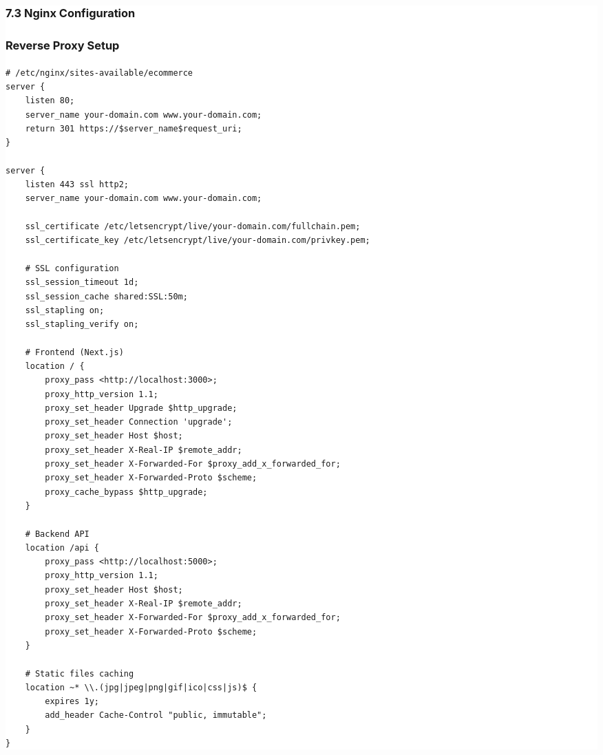 ```bash

```

### 7.3 Nginx Configuration

### Reverse Proxy Setup

```
# /etc/nginx/sites-available/ecommerce
server {
    listen 80;
    server_name your-domain.com www.your-domain.com;
    return 301 https://$server_name$request_uri;
}

server {
    listen 443 ssl http2;
    server_name your-domain.com www.your-domain.com;

    ssl_certificate /etc/letsencrypt/live/your-domain.com/fullchain.pem;
    ssl_certificate_key /etc/letsencrypt/live/your-domain.com/privkey.pem;

    # SSL configuration
    ssl_session_timeout 1d;
    ssl_session_cache shared:SSL:50m;
    ssl_stapling on;
    ssl_stapling_verify on;

    # Frontend (Next.js)
    location / {
        proxy_pass <http://localhost:3000>;
        proxy_http_version 1.1;
        proxy_set_header Upgrade $http_upgrade;
        proxy_set_header Connection 'upgrade';
        proxy_set_header Host $host;
        proxy_set_header X-Real-IP $remote_addr;
        proxy_set_header X-Forwarded-For $proxy_add_x_forwarded_for;
        proxy_set_header X-Forwarded-Proto $scheme;
        proxy_cache_bypass $http_upgrade;
    }

    # Backend API
    location /api {
        proxy_pass <http://localhost:5000>;
        proxy_http_version 1.1;
        proxy_set_header Host $host;
        proxy_set_header X-Real-IP $remote_addr;
        proxy_set_header X-Forwarded-For $proxy_add_x_forwarded_for;
        proxy_set_header X-Forwarded-Proto $scheme;
    }

    # Static files caching
    location ~* \\.(jpg|jpeg|png|gif|ico|css|js)$ {
        expires 1y;
        add_header Cache-Control "public, immutable";
    }
}

```
